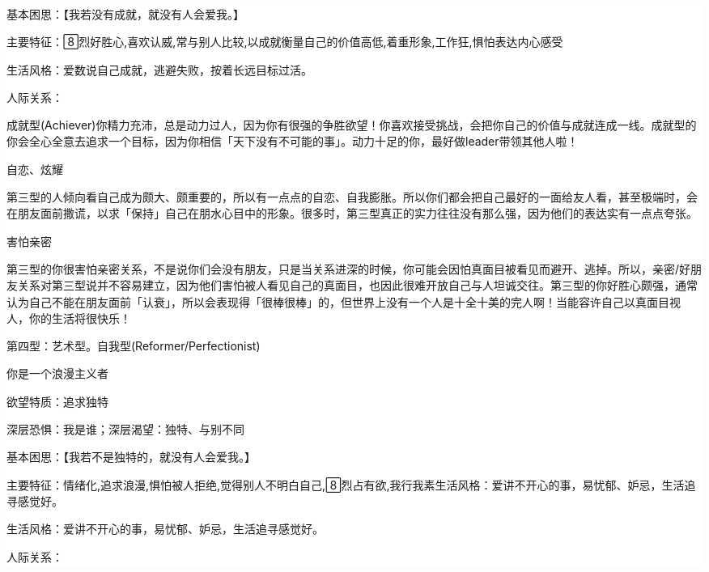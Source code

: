 

基本困思：【我若没有成就，就没有人会爱我。】



主要特征：烈好胜心,喜欢认威,常与别人比较,以成就衡量自己的价值高低,着重形象,工作狂,惧怕表达内心感受



生活风格：爱数说自己成就，逃避失败，按着长远目标过活。



人际关系：



成就型(Achiever)你精力充沛，总是动力过人，因为你有很强的争胜欲望！你喜欢接受挑战，会把你自己的价值与成就连成一线。成就型的你会全心全意去追求一个目标，因为你相信「天下没有不可能的事」。动力十足的你，最好做leader带领其他人啦！



自恋、炫耀



第三型的人倾向看自己成为颇大、颇重要的，所以有一点点的自恋、自我膨胀。所以你们都会把自己最好的一面给友人看，甚至极端时，会在朋友面前撒谎，以求「保持」自己在朋水心目中的形象。很多时，第三型真正的实力往往没有那么强，因为他们的表达实有一点点夸张。



害怕亲密



第三型的你很害怕亲密关系，不是说你们会没有朋友，只是当关系进深的时候，你可能会因怕真面目被看见而避开、逃掉。所以，亲密/好朋友关系对第三型说并不容易建立，因为他们害怕被人看见自己的真面目，也因此很难开放自己与人坦诚交往。第三型的你好胜心颇强，通常认为自己不能在朋友面前「认衰」，所以会表现得「很棒很棒」的，但世界上没有一个人是十全十美的完人啊！当能容许自己以真面目视人，你的生活将很快乐！



 



第四型：艺术型。自我型(Reformer/Perfectionist)



你是一个浪漫主义者



欲望特质：追求独特



深层恐惧：我是谁；深层渴望：独特、与别不同



基本困思：【我若不是独特的，就没有人会爱我。】



主要特征：情绪化,追求浪漫,惧怕被人拒绝,觉得别人不明白自己,烈占有欲,我行我素生活风格：爱讲不开心的事，易忧郁、妒忌，生活追寻感觉好。



生活风格：爱讲不开心的事，易忧郁、妒忌，生活追寻感觉好。



人际关系：

